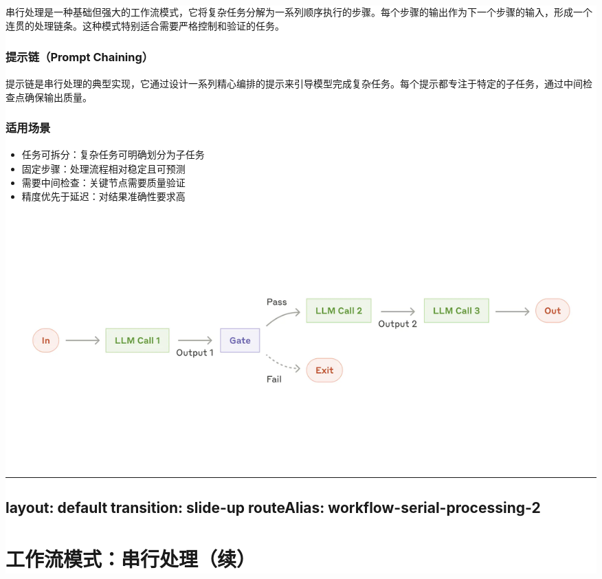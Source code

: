 串行处理是一种基础但强大的工作流模式，它将复杂任务分解为一系列顺序执行的步骤。每个步骤的输出作为下一个步骤的输入，形成一个连贯的处理链条。这种模式特别适合需要严格控制和验证的任务。

### 提示链（Prompt Chaining）

提示链是串行处理的典型实现，它通过设计一系列精心编排的提示来引导模型完成复杂任务。每个提示都专注于特定的子任务，通过中间检查点确保输出质量。

<div class="grid grid-cols-2">

<div>
<h3>适用场景</h3>

- 任务可拆分：复杂任务可明确划分为子任务
- 固定步骤：处理流程相对稳定且可预测
- 需要中间检查：关键节点需要质量验证
- 精度优先于延迟：对结果准确性要求高
</div>

<div class="flex justify-center" style="width: 100%; margin: 20px auto 0;">
    <img src="/images/prompt-chain.png" alt="提示链工作流示意图" class="max-h-[180px] object-contain shadow-lg rounded-lg transition-transform hover:scale-160 hover:-translate-x-1/2 ">
</div>


</div>



---
layout: default
transition: slide-up
routeAlias: workflow-serial-processing-2
---

# 工作流模式：串行处理（续）

<div class="grid grid-cols-[3fr_2fr] gap-4 text-xs">
  <div>
